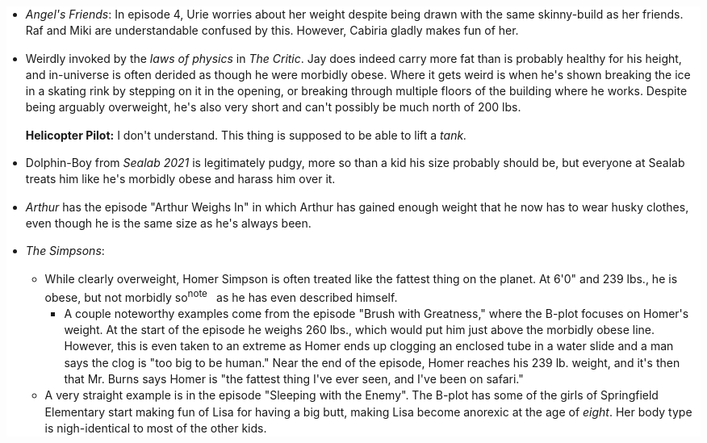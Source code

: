 -   _Angel's Friends_: In episode 4, Urie worries about her weight despite being drawn with the same skinny-build as her friends. Raf and Miki are understandable confused by this. However, Cabiria gladly makes fun of her.
-   Weirdly invoked by the _laws of physics_ in _The Critic_. Jay does indeed carry more fat than is probably healthy for his height, and in-universe is often derided as though he were morbidly obese. Where it gets weird is when he's shown breaking the ice in a skating rink by stepping on it in the opening, or breaking through multiple floors of the building where he works. Despite being arguably overweight, he's also very short and can't possibly be much north of 200 lbs.
    
    **Helicopter Pilot:** I don't understand. This thing is supposed to be able to lift a _tank._
    
-   Dolphin-Boy from _Sealab 2021_ is legitimately pudgy, more so than a kid his size probably should be, but everyone at Sealab treats him like he's morbidly obese and harass him over it.
-   _Arthur_ has the episode "Arthur Weighs In" in which Arthur has gained enough weight that he now has to wear husky clothes, even though he is the same size as he's always been.
-   _The Simpsons_:
    -   While clearly overweight, Homer Simpson is often treated like the fattest thing on the planet. At 6'0" and 239 lbs., he is obese, but not morbidly so<sup>note&nbsp;</sup>  as he has even described himself.
        -   A couple noteworthy examples come from the episode "Brush with Greatness," where the B-plot focuses on Homer's weight. At the start of the episode he weighs 260 lbs., which would put him just above the morbidly obese line. However, this is even taken to an extreme as Homer ends up clogging an enclosed tube in a water slide and a man says the clog is "too big to be human." Near the end of the episode, Homer reaches his 239 lb. weight, and it's then that Mr. Burns says Homer is "the fattest thing I've ever seen, and I've been on safari."
    -   A very straight example is in the episode "Sleeping with the Enemy". The B-plot has some of the girls of Springfield Elementary start making fun of Lisa for having a big butt, making Lisa become anorexic at the age of _eight_. Her body type is nigh-identical to most of the other kids.
